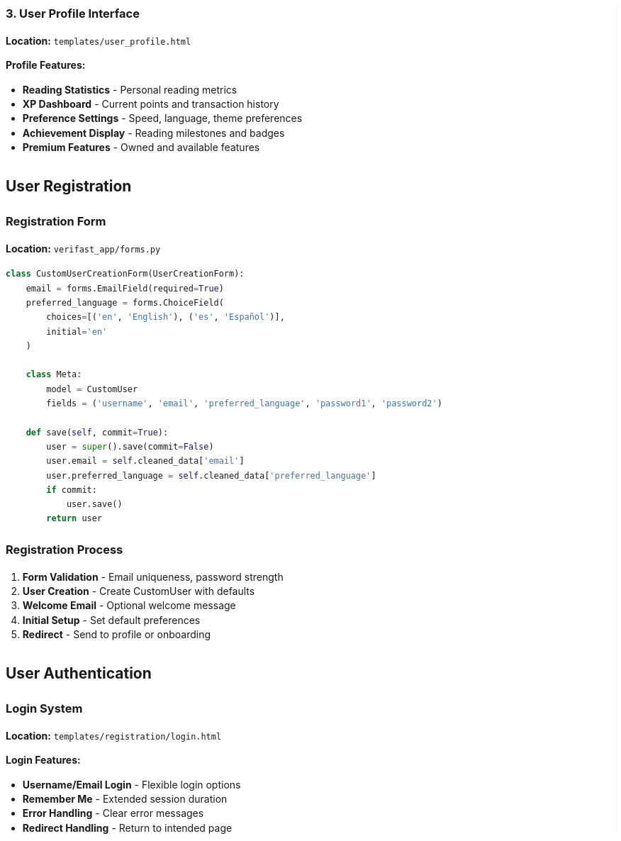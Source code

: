 ### 3. User Profile Interface
**Location:** `templates/user_profile.html`

**Profile Features:**
- **Reading Statistics** - Personal reading metrics
- **XP Dashboard** - Current points and transaction history
- **Preference Settings** - Speed, language, theme preferences
- **Achievement Display** - Reading milestones and badges
- **Premium Features** - Owned and available features

## User Registration

### Registration Form
**Location:** `verifast_app/forms.py`

```python
class CustomUserCreationForm(UserCreationForm):
    email = forms.EmailField(required=True)
    preferred_language = forms.ChoiceField(
        choices=[('en', 'English'), ('es', 'Español')],
        initial='en'
    )
    
    class Meta:
        model = CustomUser
        fields = ('username', 'email', 'preferred_language', 'password1', 'password2')
    
    def save(self, commit=True):
        user = super().save(commit=False)
        user.email = self.cleaned_data['email']
        user.preferred_language = self.cleaned_data['preferred_language']
        if commit:
            user.save()
        return user
```

### Registration Process
1. **Form Validation** - Email uniqueness, password strength
2. **User Creation** - Create CustomUser with defaults
3. **Welcome Email** - Optional welcome message
4. **Initial Setup** - Set default preferences
5. **Redirect** - Send to profile or onboarding

## User Authentication

### Login System
**Location:** `templates/registration/login.html`

**Login Features:**
- **Username/Email Login** - Flexible login options
- **Remember Me** - Extended session duration
- **Error Handling** - Clear error messages
- **Redirect Handling** - Return to intended page
